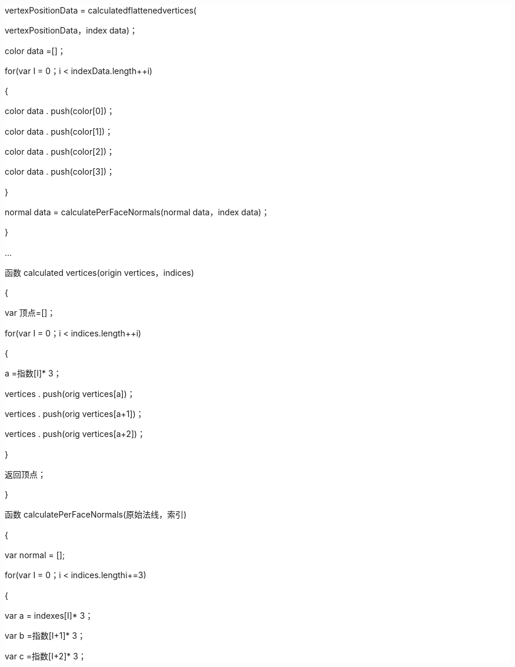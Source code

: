 vertexPositionData = calculatedflattenedvertices(

vertexPositionData，index data)；

color data =[]；

for(var I = 0；i < indexData.length++i)

{

color data . push(color[0])；

color data . push(color[1])；

color data . push(color[2])；

color data . push(color[3])；

}

normal data = calculatePerFaceNormals(normal data，index data)；

}

…

函数 calculated vertices(origin vertices，indices)

{

var 顶点=[]；

for(var I = 0；i < indices.length++i)

{

a =指数[I]* 3；

vertices . push(orig vertices[a])；

vertices . push(orig vertices[a+1])；

vertices . push(orig vertices[a+2])；

}

返回顶点；

}

函数 calculatePerFaceNormals(原始法线，索引)

{

var normal = [];

for(var I = 0；i < indices.lengthi+=3)

{

var a = indexes[I]* 3；

var b =指数[I+1]* 3；

var c =指数[I+2]* 3；
